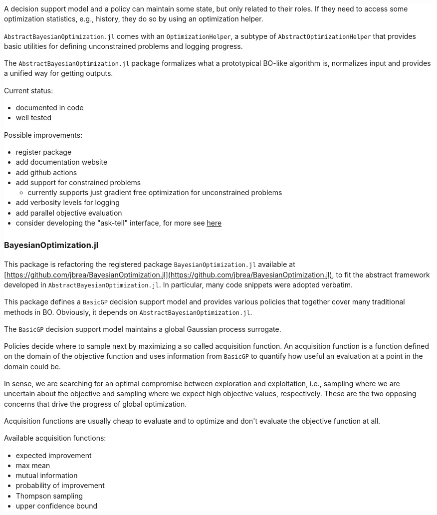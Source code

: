 A decision support model and a policy can maintain some state, but only related to their roles. If they need to access some optimization statistics, e.g., history, they do so by using an optimization helper.

`AbstractBayesianOptimization.jl` comes with an `OptimizationHelper`, a subtype of `AbstractOptimizationHelper` that provides basic utilities for defining unconstrained problems and logging progress.

The `AbstractBayesianOptimization.jl` package formalizes what a prototypical BO-like algorithm is, normalizes input and provides a unified way for getting outputs.

Current status:
- documented in code
- well tested 

Possible improvements:
- register package
- add documentation website
- add github actions
- add support for constrained problems
  - currently supports just gradient free optimization for unconstrained problems
- add verbosity levels for logging
- add parallel objective evaluation
- consider developing the "ask-tell" interface, for more see [here](https://github.com/jbrea/BayesianOptimization.jl/issues/37)

###  BayesianOptimization.jl

This package is refactoring the registered package `BayesianOptimization.jl`  available at [https://github.com/jbrea/BayesianOptimization.jl](https://github.com/jbrea/BayesianOptimization.jl), to fit the abstract framework developed in `AbstractBayesianOptimization.jl`. In particular, many code snippets were adopted verbatim.

This package defines a `BasicGP` decision support model and provides various policies that together cover many traditional methods in BO. Obviously, it depends on `AbstractBayesianOptimization.jl`.

The `BasicGP` decision support model maintains a global Gaussian process surrogate.

Policies decide where to sample next by maximizing a so called acquisition function. An acquisition function is a function defined on the domain of the objective function and uses information from `BasicGP` to quantify how useful an evaluation at a point in the domain could be. 

In sense, we are searching for an optimal compromise between exploration and exploitation, i.e., sampling where we are uncertain about the objective and sampling where we expect high objective values, respectively.
These are the two opposing concerns that drive the progress of global optimization. 

Acquisition functions are usually cheap to evaluate and to optimize and don't evaluate the objective function at all.

Available acquisition functions:
- expected improvement
- max mean
- mutual information
- probability of improvement
- Thompson sampling
- upper confidence bound
